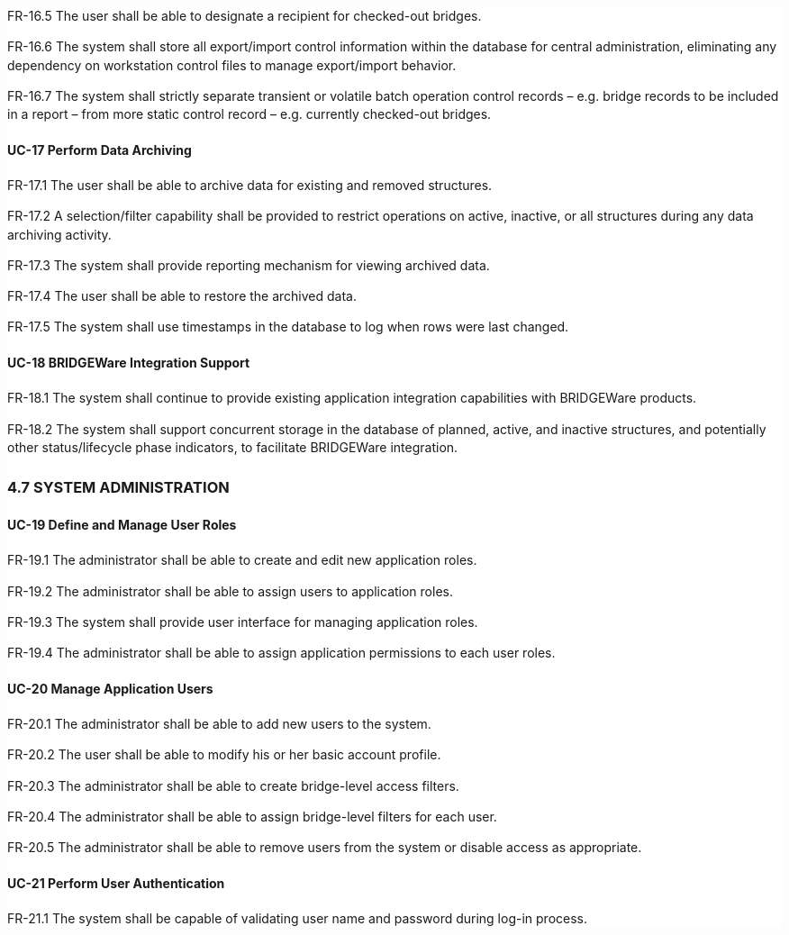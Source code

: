 FR-16.5 The user shall be able to designate a recipient for checked-out bridges.

FR-16.6 The system shall store all export/import control information within the database for central administration, eliminating any dependency on workstation control files to manage export/import behavior.

FR-16.7 The system shall strictly separate transient or volatile batch operation control records – e.g. bridge records to be included in a report – from more static control record – e.g. currently checked-out bridges.

#### UC-17 **Perform Data Archiving**

FR-17.1 The user shall be able to archive data for existing and removed structures.

FR-17.2 A selection/filter capability shall be provided to restrict operations on active, inactive, or all structures during any data archiving activity.

FR-17.3 The system shall provide reporting mechanism for viewing archived data.

FR-17.4 The user shall be able to restore the archived data.

FR-17.5 The system shall use timestamps in the database to log when rows were last changed.

#### UC-18 **BRIDGEWare Integration Support**

FR-18.1 The system shall continue to provide existing application integration capabilities with BRIDGEWare products.

FR-18.2 The system shall support concurrent storage in the database of planned, active, and inactive structures, and potentially other status/lifecycle phase indicators, to facilitate BRIDGEWare integration.

### 4.7 SYSTEM ADMINISTRATION

#### UC-19 **Define and Manage User Roles**

FR-19.1 The administrator shall be able to create and edit new application roles.

FR-19.2 The administrator shall be able to assign users to application roles.

FR-19.3 The system shall provide user interface for managing application roles.

FR-19.4 The administrator shall be able to assign application permissions to each user roles.

#### UC-20 **Manage Application Users**

FR-20.1 The administrator shall be able to add new users to the system.

FR-20.2 The user shall be able to modify his or her basic account profile.

FR-20.3 The administrator shall be able to create bridge-level access filters.

FR-20.4 The administrator shall be able to assign bridge-level filters for each user.

FR-20.5 The administrator shall be able to remove users from the system or disable access as appropriate.

#### UC-21 **Perform User Authentication**

FR-21.1 The system shall be capable of validating user name and password during log-in process.
